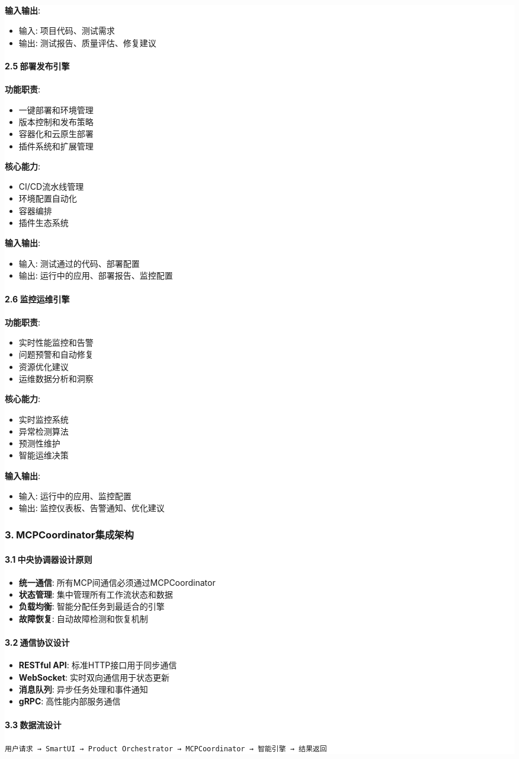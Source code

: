 **输入输出**:
- 输入: 项目代码、测试需求
- 输出: 测试报告、质量评估、修复建议

#### 2.5 部署发布引擎
**功能职责**:
- 一键部署和环境管理
- 版本控制和发布策略
- 容器化和云原生部署
- 插件系统和扩展管理

**核心能力**:
- CI/CD流水线管理
- 环境配置自动化
- 容器编排
- 插件生态系统

**输入输出**:
- 输入: 测试通过的代码、部署配置
- 输出: 运行中的应用、部署报告、监控配置

#### 2.6 监控运维引擎
**功能职责**:
- 实时性能监控和告警
- 问题预警和自动修复
- 资源优化建议
- 运维数据分析和洞察

**核心能力**:
- 实时监控系统
- 异常检测算法
- 预测性维护
- 智能运维决策

**输入输出**:
- 输入: 运行中的应用、监控配置
- 输出: 监控仪表板、告警通知、优化建议

### 3. MCPCoordinator集成架构

#### 3.1 中央协调器设计原则
- **统一通信**: 所有MCP间通信必须通过MCPCoordinator
- **状态管理**: 集中管理所有工作流状态和数据
- **负载均衡**: 智能分配任务到最适合的引擎
- **故障恢复**: 自动故障检测和恢复机制

#### 3.2 通信协议设计
- **RESTful API**: 标准HTTP接口用于同步通信
- **WebSocket**: 实时双向通信用于状态更新
- **消息队列**: 异步任务处理和事件通知
- **gRPC**: 高性能内部服务通信

#### 3.3 数据流设计
```
用户请求 → SmartUI → Product Orchestrator → MCPCoordinator → 智能引擎 → 结果返回
```

